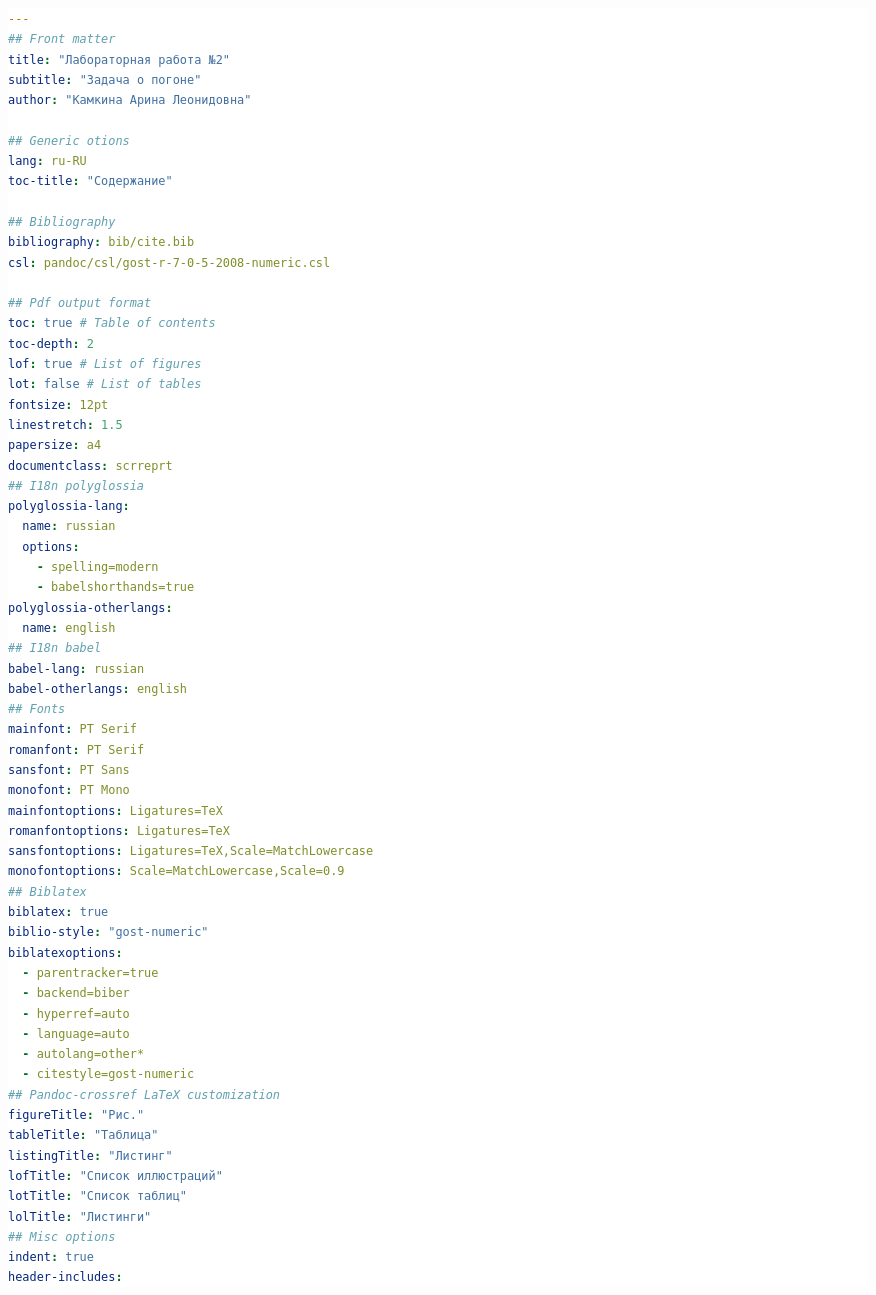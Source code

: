```yaml
---
## Front matter
title: "Лабораторная работа №2"
subtitle: "Задача о погоне"
author: "Камкина Арина Леонидовна"

## Generic otions
lang: ru-RU
toc-title: "Содержание"

## Bibliography
bibliography: bib/cite.bib
csl: pandoc/csl/gost-r-7-0-5-2008-numeric.csl

## Pdf output format
toc: true # Table of contents
toc-depth: 2
lof: true # List of figures
lot: false # List of tables
fontsize: 12pt
linestretch: 1.5
papersize: a4
documentclass: scrreprt
## I18n polyglossia
polyglossia-lang:
  name: russian
  options:
	- spelling=modern
	- babelshorthands=true
polyglossia-otherlangs:
  name: english
## I18n babel
babel-lang: russian
babel-otherlangs: english
## Fonts
mainfont: PT Serif
romanfont: PT Serif
sansfont: PT Sans
monofont: PT Mono
mainfontoptions: Ligatures=TeX
romanfontoptions: Ligatures=TeX
sansfontoptions: Ligatures=TeX,Scale=MatchLowercase
monofontoptions: Scale=MatchLowercase,Scale=0.9
## Biblatex
biblatex: true
biblio-style: "gost-numeric"
biblatexoptions:
  - parentracker=true
  - backend=biber
  - hyperref=auto
  - language=auto
  - autolang=other*
  - citestyle=gost-numeric
## Pandoc-crossref LaTeX customization
figureTitle: "Рис."
tableTitle: "Таблица"
listingTitle: "Листинг"
lofTitle: "Список иллюстраций"
lotTitle: "Список таблиц"
lolTitle: "Листинги"
## Misc options
indent: true
header-includes:
```